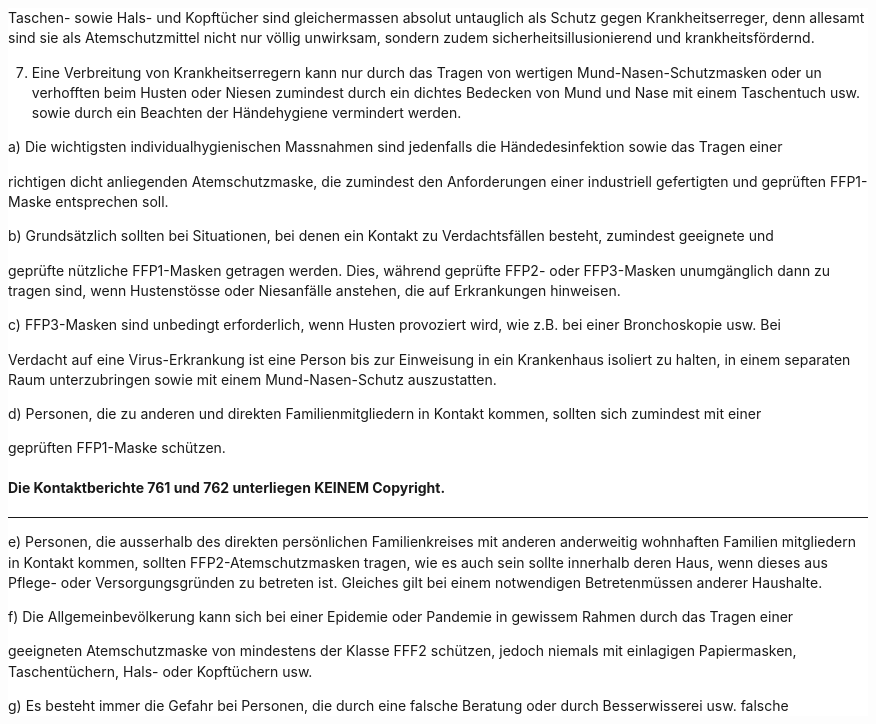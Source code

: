 Taschen- sowie Hals- und Kopftücher sind gleichermassen absolut untauglich als Schutz gegen Krankheitserreger, denn
allesamt sind sie als Atemschutzmittel nicht nur völlig unwirksam, sondern zudem sicherheitsillusionierend und krankheitsfördernd.

7. Eine Verbreitung von Krankheitserregern kann nur durch das Tragen von wertigen Mund-Nasen-Schutzmasken oder un
verhofften beim Husten oder Niesen zumindest durch ein dichtes Bedecken von Mund und Nase mit einem Taschentuch
usw. sowie durch ein Beachten der Händehygiene vermindert werden.

a) Die wichtigsten individualhygienischen Massnahmen sind jedenfalls die Händedesinfektion sowie das Tragen einer

richtigen dicht anliegenden Atemschutzmaske, die zumindest den Anforderungen einer industriell gefertigten und
geprüften FFP1-Maske entsprechen soll.

b) Grundsätzlich sollten bei Situationen, bei denen ein Kontakt zu Verdachtsfällen besteht, zumindest geeignete und

geprüfte nützliche FFP1-Masken getragen werden. Dies, während geprüfte FFP2- oder FFP3-Masken unumgänglich
dann zu tragen sind, wenn Hustenstösse oder Niesanfälle anstehen, die auf Erkrankungen hinweisen.

c) FFP3-Masken sind unbedingt erforderlich, wenn Husten provoziert wird, wie z.B. bei einer Bronchoskopie usw. Bei

Verdacht auf eine Virus-Erkrankung ist eine Person bis zur Einweisung in ein Krankenhaus isoliert zu halten, in einem
separaten Raum unterzubringen sowie mit einem Mund-Nasen-Schutz auszustatten.

d) Personen, die zu anderen und direkten Familienmitgliedern in Kontakt kommen, sollten sich zumindest mit einer

geprüften FFP1-Maske schützen.

#### Die Kontaktberichte 761 und 762 unterliegen KEINEM Copyright.


-----

e) Personen, die ausserhalb des direkten persönlichen Familienkreises mit anderen anderweitig wohnhaften Familien
mitgliedern in Kontakt kommen, sollten FFP2-Atemschutzmasken tragen, wie es auch sein sollte innerhalb deren
Haus, wenn dieses aus Pflege- oder Versorgungsgründen zu betreten ist. Gleiches gilt bei einem notwendigen Betretenmüssen anderer Haushalte.

f) Die Allgemeinbevölkerung kann sich bei einer Epidemie oder Pandemie in gewissem Rahmen durch das Tragen einer

geeigneten Atemschutzmaske von mindestens der Klasse FFF2 schützen, jedoch niemals mit einlagigen Papiermasken, Taschentüchern, Hals- oder Kopftüchern usw.

g) Es besteht immer die Gefahr bei Personen, die durch eine falsche Beratung oder durch Besserwisserei usw. falsche
